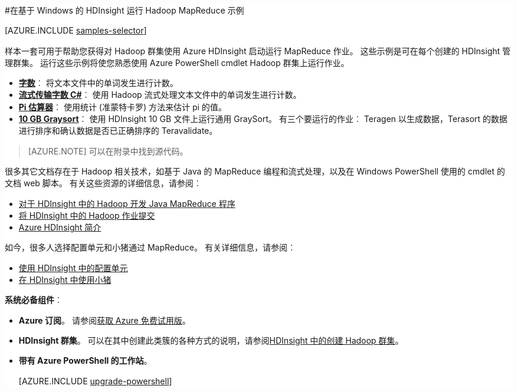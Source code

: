 <properties
    pageTitle="在 HDInsight 中运行 Hadoop 样本 |Microsoft Azure"
    description="开始使用 Azure HDInsight 服务提供的示例。 使用 PowerShell 脚本数据群集上运行 MapReduce 程序。"
    services="hdinsight"
    documentationCenter=""
    tags="azure-portal"
    authors="mumian"
    manager="jhubbard"
    editor="cgronlun"/>

<tags
    ms.service="hdinsight"
    ms.workload="big-data"
    ms.tgt_pltfrm="na"
    ms.devlang="na"
    ms.topic="article"
    ms.date="10/21/2016"
    ms.author="jgao"/>

#<a name="run-hadoop-mapreduce-samples-in-windows-based-hdinsight"></a>在基于 Windows 的 HDInsight 运行 Hadoop MapReduce 示例

[AZURE.INCLUDE [samples-selector](../../includes/hdinsight-run-samples-selector.md)]

样本一套可用于帮助您获得对 Hadoop 群集使用 Azure HDInsight 启动运行 MapReduce 作业。 这些示例是可在每个创建的 HDInsight 管理群集。 运行这些示例将使您熟悉使用 Azure PowerShell cmdlet Hadoop 群集上运行作业。

- [**字数**][hdinsight-sample-wordcount]︰ 将文本文件中的单词发生进行计数。
- [**流式传输字数 C#**][hdinsight-sample-csharp-streaming]︰ 使用 Hadoop 流式处理文本文件中的单词发生进行计数。
- [**Pi 估算器**][hdinsight-sample-pi-estimator]︰ 使用统计 (准蒙特卡罗) 方法来估计 pi 的值。
- [**10 GB Graysort**][hdinsight-sample-10gb-graysort]︰ 使用 HDInsight 10 GB 文件上运行通用 GraySort。 有三个要运行的作业︰ Teragen 以生成数据，Terasort 的数据进行排序和确认数据是否已正确排序的 Teravalidate。

>[AZURE.NOTE] 可以在附录中找到源代码。 

很多其它文档存在于 Hadoop 相关技术，如基于 Java 的 MapReduce 编程和流式处理，以及在 Windows PowerShell 使用的 cmdlet 的文档 web 脚本。 有关这些资源的详细信息，请参阅︰

- [对于 HDInsight 中的 Hadoop 开发 Java MapReduce 程序](hdinsight-develop-deploy-java-mapreduce-linux.md)
- [将 HDInsight 中的 Hadoop 作业提交](hdinsight-submit-hadoop-jobs-programmatically.md)
- [Azure HDInsight 简介][hdinsight-introduction]

如今，很多人选择配置单元和小猪通过 MapReduce。  有关详细信息，请参阅︰

- [使用 HDInsight 中的配置单元](hdinsight-use-hive.md)
- [在 HDInsight 中使用小猪](hdinsight-use-pig.md)
 
**系统必备组件**︰

- **Azure 订阅**。 请参阅[获取 Azure 免费试用版](https://azure.microsoft.com/documentation/videos/get-azure-free-trial-for-testing-hadoop-in-hdinsight/)。
- **HDInsight 群集**。 可以在其中创建此类簇的各种方式的说明，请参阅[HDInsight 中的创建 Hadoop 群集](hdinsight-provision-clusters.md)。
- **带有 Azure PowerShell 的工作站**。

    [AZURE.INCLUDE [upgrade-powershell](../../includes/hdinsight-use-latest-powershell.md)]


[hdinsight-errors]: hdinsight-debug-jobs.md
[hdinsight-sdk-documentation]: https://msdn.microsoft.com/library/azure/dn479185.aspx
[hdinsight-submit-jobs]: hdinsight-submit-hadoop-jobs-programmatically.md
[hdinsight-introduction]: hdinsight-hadoop-introduction.md
[powershell-install-configure]: ../powershell-install-configure.md
[hdinsight-get-started]: hdinsight-hadoop-linux-tutorial-get-started.md
[hdinsight-samples]: hdinsight-run-samples.md
[hdinsight-sample-10gb-graysort]: #hdinsight-sample-10gb-graysort
[hdinsight-sample-csharp-streaming]: #hdinsight-sample-csharp-streaming
[hdinsight-sample-pi-estimator]: #hdinsight-sample-pi-estimator
[hdinsight-sample-wordcount]: #hdinsight-sample-wordcount
[hdinsight-use-hive]: hdinsight-use-hive.md
[hdinsight-use-pig]: hdinsight-use-pig.md
[streamreader]: http://msdn.microsoft.com/library/system.io.streamreader.aspx
[console-writeline]: http://msdn.microsoft.com/library/system.console.writeline
[stdin-stdout-stderr]: https://msdn.microsoft.com/library/3x292kth.aspx